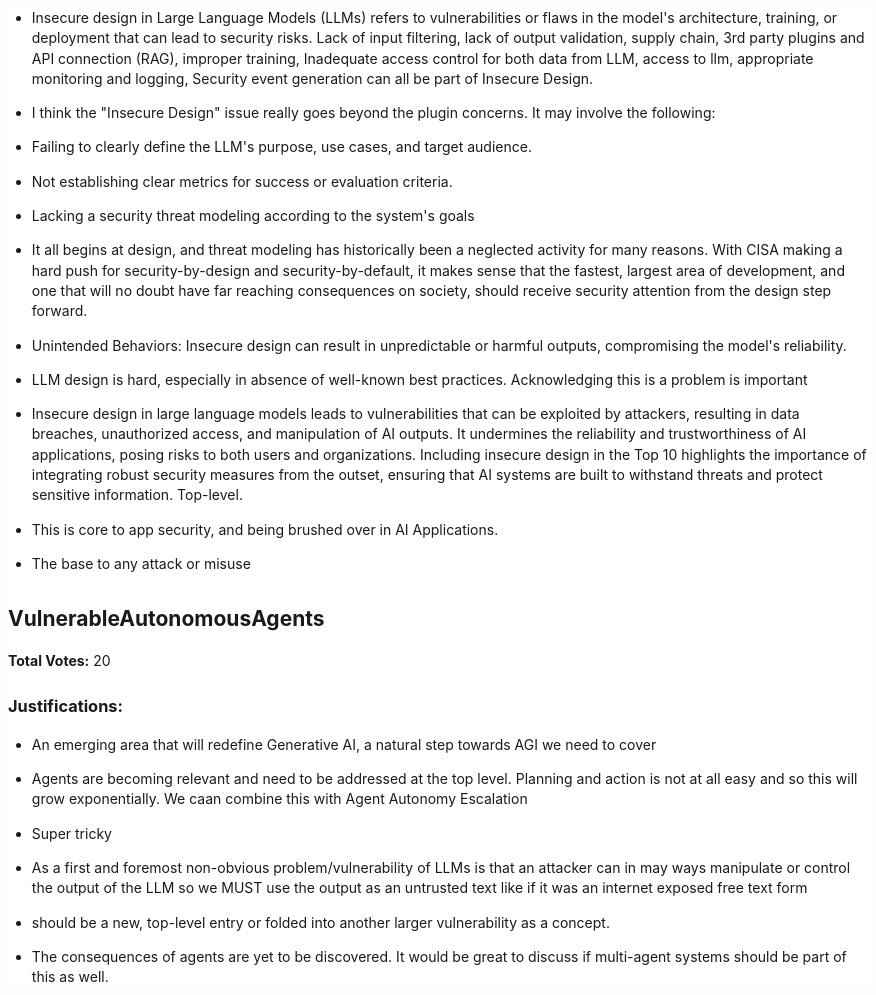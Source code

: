 - Insecure design in Large Language Models (LLMs) refers to vulnerabilities or flaws in the model's architecture, training, or deployment that can lead to security risks. Lack of input filtering, lack of output validation, supply chain, 3rd party plugins and API connection (RAG), improper training, Inadequate access control for both data from LLM, access to llm, appropriate monitoring and logging, Security event generation can all be part of Insecure Design. 

- I think the "Insecure Design" issue really goes beyond the plugin concerns. It may involve the following:

- Failing to clearly define the LLM's purpose, use cases, and target audience.
- Not establishing clear metrics for success or evaluation criteria.
- Lacking a security threat modeling according to the system's goals

- It all begins at design, and threat modeling has historically been a neglected activity for many reasons. With CISA making a hard push for security-by-design and security-by-default, it makes sense that the fastest, largest area of development, and one that will no doubt have far reaching consequences on society, should receive security attention from the design step forward.

- Unintended Behaviors: Insecure design can result in unpredictable or harmful outputs, compromising the model's reliability.

- LLM design is hard, especially in absence of well-known best practices. Acknowledging this is a problem is important

- Insecure design in large language models leads to vulnerabilities that can be exploited by attackers, resulting in data breaches, unauthorized access, and manipulation of AI outputs. It undermines the reliability and trustworthiness of AI applications, posing risks to both users and organizations. Including insecure design in the Top 10 highlights the importance of integrating robust security measures from the outset, ensuring that AI systems are built to withstand threats and protect sensitive information. Top-level.

- This is core to app security, and being brushed over in AI Applications.

- The base to any attack or misuse


## VulnerableAutonomousAgents

**Total Votes:** 20

### Justifications:

- An emerging area that will redefine Generative AI, a natural step towards AGI we need to cover

- Agents are becoming relevant and need to be addressed at the top level. Planning and action is not at all easy and so this will grow exponentially. We caan combine this with Agent Autonomy Escalation

- Super tricky

- As a first and foremost non-obvious problem/vulnerability of LLMs is that an attacker can in may ways manipulate or control the output of the LLM so we MUST use the output as an untrusted text like if it was an internet exposed free text form

- should be a new, top-level entry or folded into another larger vulnerability as a concept.

- The consequences of agents are yet to be discovered. It would be great to discuss if multi-agent systems should be part of this as well.
